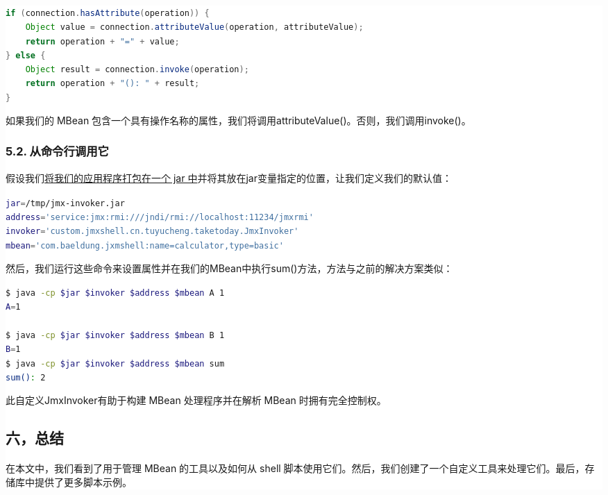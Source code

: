 ```java
if (connection.hasAttribute(operation)) {
    Object value = connection.attributeValue(operation, attributeValue);
    return operation + "=" + value;
} else {
    Object result = connection.invoke(operation);
    return operation + "(): " + result;
}
```

如果我们的 MBean 包含一个具有操作名称的属性，我们将调用attributeValue()。否则，我们调用invoke()。

### 5.2. 从命令行调用它

假设我们[将我们的应用程序打包在一个 jar 中](https://www.baeldung.com/java-create-jar)并将其放在jar变量指定的位置，让我们定义我们的默认值：

```bash
jar=/tmp/jmx-invoker.jar
address='service:jmx:rmi:///jndi/rmi://localhost:11234/jmxrmi'
invoker='custom.jmxshell.cn.tuyucheng.taketoday.JmxInvoker'
mbean='com.baeldung.jxmshell:name=calculator,type=basic'

```

然后，我们运行这些命令来设置属性并在我们的MBean中执行sum()方法，方法与之前的解决方案类似：

```bash
$ java -cp $jar $invoker $address $mbean A 1
A=1

$ java -cp $jar $invoker $address $mbean B 1
B=1
$ java -cp $jar $invoker $address $mbean sum
sum(): 2
```

此自定义JmxInvoker有助于构建 MBean 处理程序并在解析 MBean 时拥有完全控制权。

## 六，总结

在本文中，我们看到了用于管理 MBean 的工具以及如何从 shell 脚本使用它们。然后，我们创建了一个自定义工具来处理它们。最后，存储库中提供了更多脚本示例。